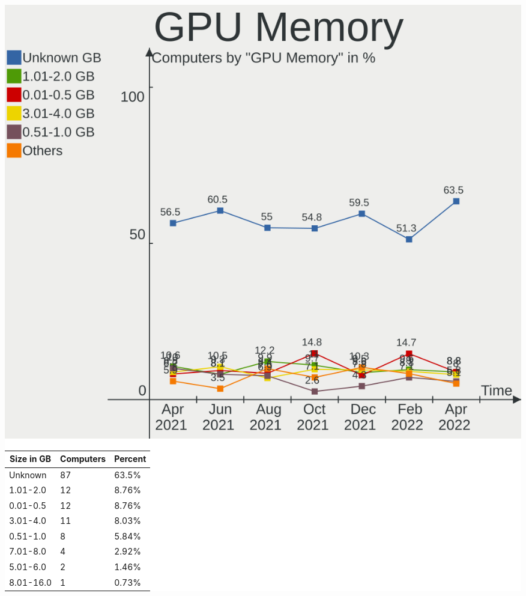 ![GPU Memory](./All/images/line_chart/gpu_memory.svg)

| Size in GB | Computers | Percent |
|------------|-----------|---------|
| Unknown    | 87        | 63.5%   |
| 1.01-2.0   | 12        | 8.76%   |
| 0.01-0.5   | 12        | 8.76%   |
| 3.01-4.0   | 11        | 8.03%   |
| 0.51-1.0   | 8         | 5.84%   |
| 7.01-8.0   | 4         | 2.92%   |
| 5.01-6.0   | 2         | 1.46%   |
| 8.01-16.0  | 1         | 0.73%   |
